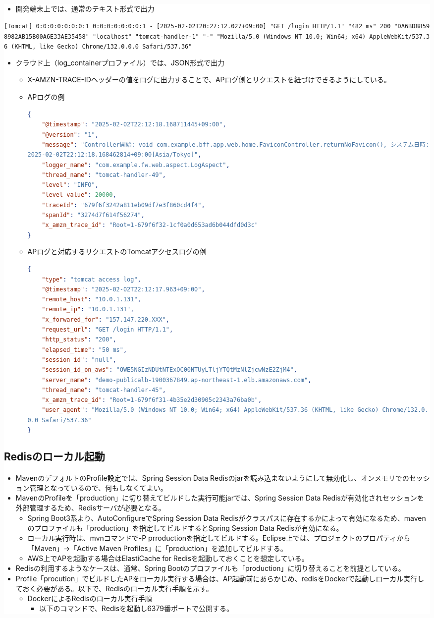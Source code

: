 * 開発端末上では、通常のテキスト形式で出力

```
[Tomcat] 0:0:0:0:0:0:0:1 0:0:0:0:0:0:0:1 - [2025-02-02T20:27:12.027+09:00] "GET /login HTTP/1.1" "482 ms" 200 "DA6BD88598982AB15B00A6E33AE35458" "localhost" "tomcat-handler-1" "-" "Mozilla/5.0 (Windows NT 10.0; Win64; x64) AppleWebKit/537.36 (KHTML, like Gecko) Chrome/132.0.0.0 Safari/537.36"
```

* クラウド上（log_containerプロファイル）では、JSON形式で出力
    * X-AMZN-TRACE-IDヘッダーの値をログに出力することで、APログ側とリクエストを紐づけできるようにしている。

    * APログの例

        ```json
        {
            "@timestamp": "2025-02-02T22:12:18.168711445+09:00",
            "@version": "1",
            "message": "Controller開始: void com.example.bff.app.web.home.FaviconController.returnNoFavicon(), システム日時:2025-02-02T22:12:18.168462814+09:00[Asia/Tokyo]",
            "logger_name": "com.example.fw.web.aspect.LogAspect",
            "thread_name": "tomcat-handler-49",
            "level": "INFO",
            "level_value": 20000,
            "traceId": "679f6f3242a811eb09df7e3f860cd4f4",
            "spanId": "3274d7f614f56274",
            "x_amzn_trace_id": "Root=1-679f6f32-1cf0a0d653ad6b044dfd0d3c"
        }
        ```

    * APログと対応するリクエストのTomcatアクセスログの例

        ```json
        {
            "type": "tomcat access log",
            "@timestamp": "2025-02-02T22:12:17.963+09:00",
            "remote_host": "10.0.1.131",
            "remote_ip": "10.0.1.131",
            "x_forwared_for": "157.147.220.XXX",
            "request_url": "GET /login HTTP/1.1",
            "http_status": "200",
            "elapsed_time": "50 ms",
            "session_id": "null",
            "session_id_on_aws": "OWE5NGIzNDUtNTExOC00NTUyLTljYTQtMzNlZjcwNzE2ZjM4",
            "server_name": "demo-publicalb-1900367849.ap-northeast-1.elb.amazonaws.com",
            "thread_name": "tomcat-handler-45",
            "x_amzn_trace_id": "Root=1-679f6f31-4b35e2d30905c2343a76ba0b",
            "user_agent": "Mozilla/5.0 (Windows NT 10.0; Win64; x64) AppleWebKit/537.36 (KHTML, like Gecko) Chrome/132.0.0.0 Safari/537.36"
        }
        ```

## Redisのローカル起動
* MavenのデフォルトのProfile設定では、Spring Session Data Redisのjarを読み込まないようにして無効化し、オンメモリでのセッション管理となっているので、何もしなくてよい。
* MavenのProfileを「production」に切り替えてビルドした実行可能jarでは、Spring Session Data Redisが有効化されセッションを外部管理するため、Redisサーバが必要となる。
    * Spring Boot3系より、AutoConfigureでSpring Session Data Redisがクラスパスに存在するかによって有効になるため、mavenのプロファイルも「production」を指定してビルドするとSpring Session Data Redisが有効になる。
    * ローカル実行時は、mvnコマンドで-P prroductionを指定してビルドする。Eclipse上では、プロジェクトのプロパティから「Maven」→「Active Maven Profiles」に「production」を追加してビルドする。    
    * AWS上でAPを起動する場合はElastiCache for Redisを起動しておくことを想定している。
* Redisの利用するようなケースは、通常、Spring Bootのプロファイルも「production」に切り替えることを前提としている。
* Profile「procution」でビルドしたAPをローカル実行する場合は、AP起動前にあらかじめ、redisをDockerで起動しローカル実行しておく必要がある。以下で、Redisのローカル実行手順を示す。
    * DockerによるRedisのローカル実行手順
        * 以下のコマンドで、Redisを起動し6379番ポートで公開する。